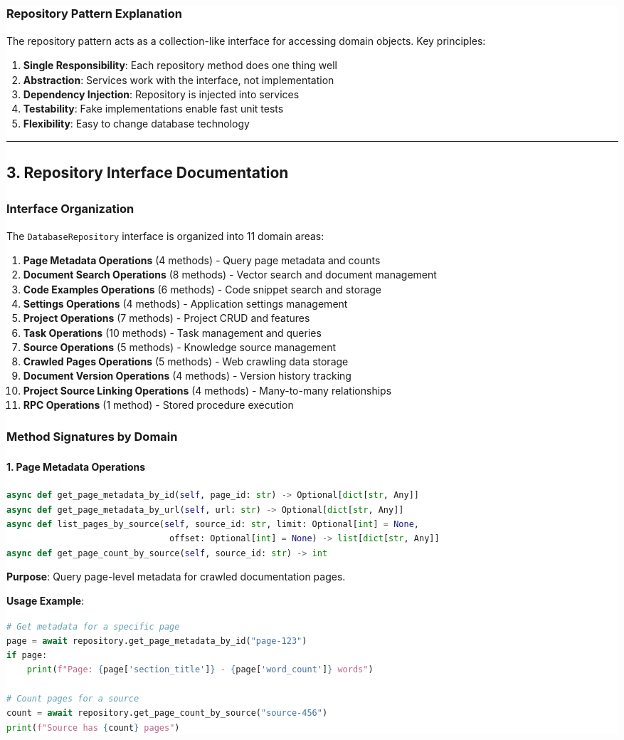 ### Repository Pattern Explanation

The repository pattern acts as a collection-like interface for accessing domain objects. Key principles:

1. **Single Responsibility**: Each repository method does one thing well
2. **Abstraction**: Services work with the interface, not implementation
3. **Dependency Injection**: Repository is injected into services
4. **Testability**: Fake implementations enable fast unit tests
5. **Flexibility**: Easy to change database technology

---

## 3. Repository Interface Documentation

### Interface Organization

The `DatabaseRepository` interface is organized into 11 domain areas:

1. **Page Metadata Operations** (4 methods) - Query page metadata and counts
2. **Document Search Operations** (8 methods) - Vector search and document management
3. **Code Examples Operations** (6 methods) - Code snippet search and storage
4. **Settings Operations** (4 methods) - Application settings management
5. **Project Operations** (7 methods) - Project CRUD and features
6. **Task Operations** (10 methods) - Task management and queries
7. **Source Operations** (5 methods) - Knowledge source management
8. **Crawled Pages Operations** (5 methods) - Web crawling data storage
9. **Document Version Operations** (4 methods) - Version history tracking
10. **Project Source Linking Operations** (4 methods) - Many-to-many relationships
11. **RPC Operations** (1 method) - Stored procedure execution

### Method Signatures by Domain

#### 1. Page Metadata Operations

```python
async def get_page_metadata_by_id(self, page_id: str) -> Optional[dict[str, Any]]
async def get_page_metadata_by_url(self, url: str) -> Optional[dict[str, Any]]
async def list_pages_by_source(self, source_id: str, limit: Optional[int] = None,
                                offset: Optional[int] = None) -> list[dict[str, Any]]
async def get_page_count_by_source(self, source_id: str) -> int
```

**Purpose**: Query page-level metadata for crawled documentation pages.

**Usage Example**:
```python
# Get metadata for a specific page
page = await repository.get_page_metadata_by_id("page-123")
if page:
    print(f"Page: {page['section_title']} - {page['word_count']} words")

# Count pages for a source
count = await repository.get_page_count_by_source("source-456")
print(f"Source has {count} pages")
```
